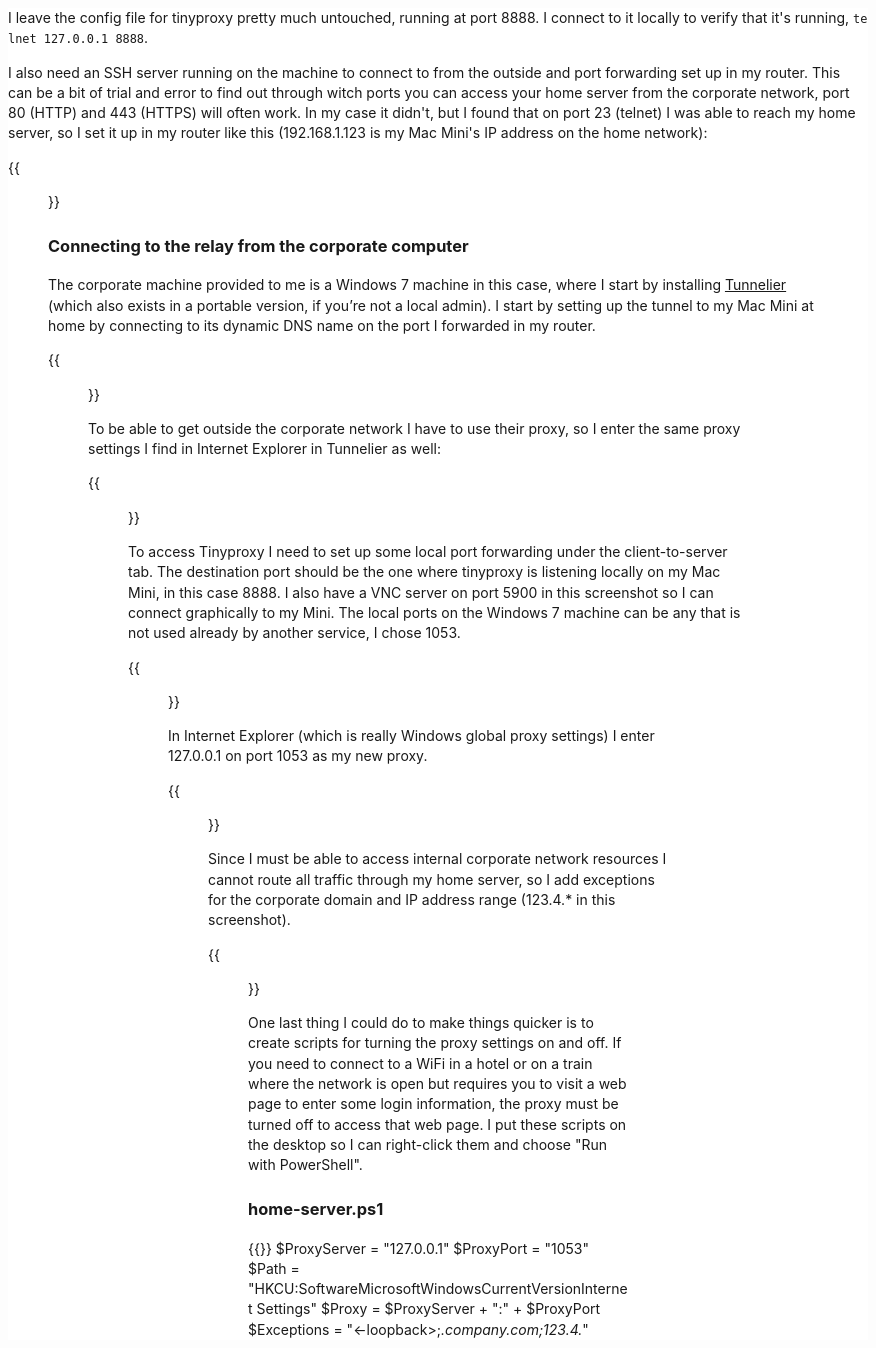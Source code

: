 I leave the config file for tinyproxy pretty much untouched, running at port 8888. I connect to it locally to verify that it's running, `telnet 127.0.0.1 8888`.

I also need an SSH server running on the machine to connect to from the outside and port forwarding set up in my router. This can be a bit of trial and error to find out through witch ports you can access your home server from the corporate network, port 80 (HTTP) and 443 (HTTPS) will often work. In my case it didn't, but I found that on port 23 (telnet) I was able to reach my home server, so I set it up in my router like this (192.168.1.123 is my Mac Mini's IP address on the home network):

{{<figure src="/images/dd-wrt-port-forwarding.png" alt="Port forwarding">}}

### Connecting to the relay from the corporate computer

The corporate machine provided to me is a Windows 7 machine in this case, where I start by installing [Tunnelier][2] (which also exists in a portable version, if you’re not a local admin). I start by setting up the tunnel to my Mac Mini at home by connecting to its dynamic DNS name on the port I forwarded in my router.

{{<figure src="/images/Tunnelier-login.png" alt="Tunnelier login">}}

To be able to get outside the corporate network I have to use their proxy, so I enter the same proxy settings I find in Internet Explorer in Tunnelier as well:

{{<figure src="/images/Tunnelier-Proxy-Settings.png" alt="Tunnelier proxy settings">}}

To access Tinyproxy I need to set up some local port forwarding under the client-to-server tab. The destination port should be the one where tinyproxy is listening locally on my Mac Mini, in this case 8888. I also have a VNC server on port 5900 in this screenshot so I can connect graphically to my Mini. The local ports on the Windows 7 machine can be any that is not used already by another service, I chose 1053.

{{<figure src="/images/Tunnelier-C2S.png" alt="Tunnelier Client to Server">}}

In Internet Explorer (which is really Windows global proxy settings) I enter 127.0.0.1 on port 1053 as my new proxy.

{{<figure src="/images/IE-LAN-settings.png" alt="IE-LAN-settings">}}

Since I must be able to access internal corporate network resources I cannot route all traffic through my home server, so I add exceptions for the corporate domain and IP address range (123.4.* in this screenshot).

{{<figure src="/images/IE-proxy-settings.png" alt="IE proxy settings">}}

One last thing I could do to make things quicker is to create scripts for turning the proxy settings on and off. If you need to connect to a WiFi in a hotel or on a train where the network is open but requires you to visit a web page to enter some login information, the proxy must be turned off to access that web page. I put these scripts on the desktop so I can right-click them and choose "Run with PowerShell".

### home-server.ps1
{{<highlight powershell>}}
$ProxyServer = "127.0.0.1"
$ProxyPort     = "1053"
$Path   = "HKCU:SoftwareMicrosoftWindowsCurrentVersionInternet Settings"
$Proxy = $ProxyServer + ":" + $ProxyPort
$Exceptions = "<-loopback>;*.company.com;123.4.*"
 

 [1]: http://brew.sh/
 [2]: http://www.bitvise.com/ssh-client